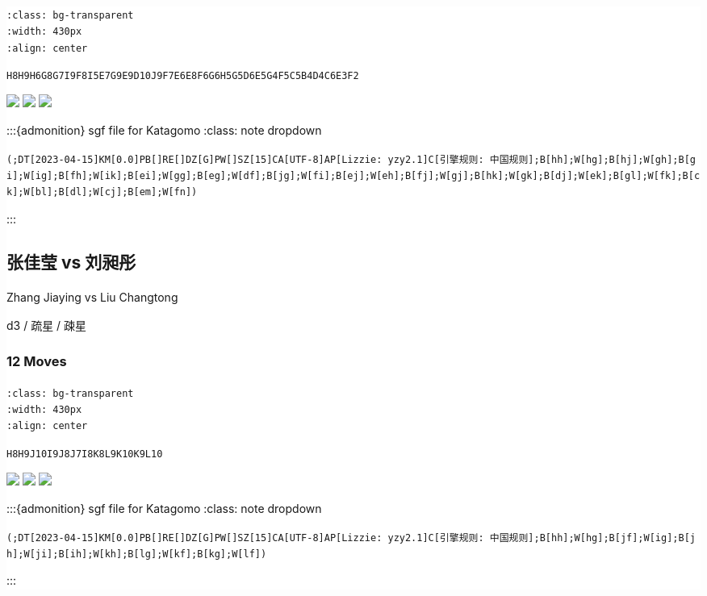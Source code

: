 
```{image} ../_static/2517/104628-30.png
:class: bg-transparent
:width: 430px
:align: center
```

```none
H8H9H6G8G7I9F8I5E7G9E9D10J9F7E6E8F6G6H5G5D6E5G4F5C5B4D4C6E3F2
```

[![](https://img.shields.io/badge/Renju-Net-blue)](https://www.renju.net/tournament/2517/game/104628/) [![](https://img.shields.io/badge/Gomocalc-AI-yellow)](https://gomocalc.com/#/) [![](https://img.shields.io/badge/RenjuNote-Solver-lightgrey)](https://renju-note.com/#g:H8H9H6G8G7I9F8I5E7G9E9D10J9F7E6E8F6G6H5G5D6E5G4F5C5B4D4C6E3F2,c:30)

:::{admonition} sgf file for Katagomo
:class: note dropdown

```none
(;DT[2023-04-15]KM[0.0]PB[]RE[]DZ[G]PW[]SZ[15]CA[UTF-8]AP[Lizzie: yzy2.1]C[引擎规则: 中国规则];B[hh];W[hg];B[hj];W[gh];B[gi];W[ig];B[fh];W[ik];B[ei];W[gg];B[eg];W[df];B[jg];W[fi];B[ej];W[eh];B[fj];W[gj];B[hk];W[gk];B[dj];W[ek];B[gl];W[fk];B[ck];W[bl];B[dl];W[cj];B[em];W[fn])
```
:::

## 张佳莹 vs 刘昶彤

Zhang Jiaying vs Liu Changtong

d3 / 疏星 / 疎星

### 12 Moves


```{image} ../_static/2517/104629-12.png
:class: bg-transparent
:width: 430px
:align: center
```

```none
H8H9J10I9J8J7I8K8L9K10K9L10
```

[![](https://img.shields.io/badge/Renju-Net-blue)](https://www.renju.net/tournament/2517/game/104629/) [![](https://img.shields.io/badge/Gomocalc-AI-yellow)](https://gomocalc.com/#/) [![](https://img.shields.io/badge/RenjuNote-Solver-lightgrey)](https://renju-note.com/#g:H8H9J10I9J8J7I8K8L9K10K9L10,c:12)

:::{admonition} sgf file for Katagomo
:class: note dropdown

```none
(;DT[2023-04-15]KM[0.0]PB[]RE[]DZ[G]PW[]SZ[15]CA[UTF-8]AP[Lizzie: yzy2.1]C[引擎规则: 中国规则];B[hh];W[hg];B[jf];W[ig];B[jh];W[ji];B[ih];W[kh];B[lg];W[kf];B[kg];W[lf])
```
:::
